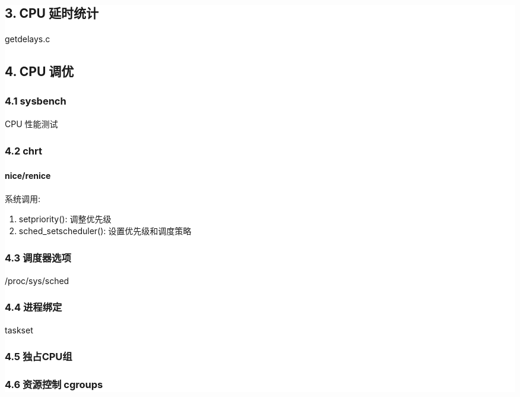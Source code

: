 ## 3. CPU 延时统计
getdelays.c


## 4. CPU 调优
### 4.1 sysbench
CPU 性能测试

### 4.2 chrt
#### nice/renice

系统调用:
1. setpriority(): 调整优先级
2. sched_setscheduler(): 设置优先级和调度策略

### 4.3 调度器选项
/proc/sys/sched

### 4.4 进程绑定
taskset

### 4.5 独占CPU组

### 4.6 资源控制 cgroups



